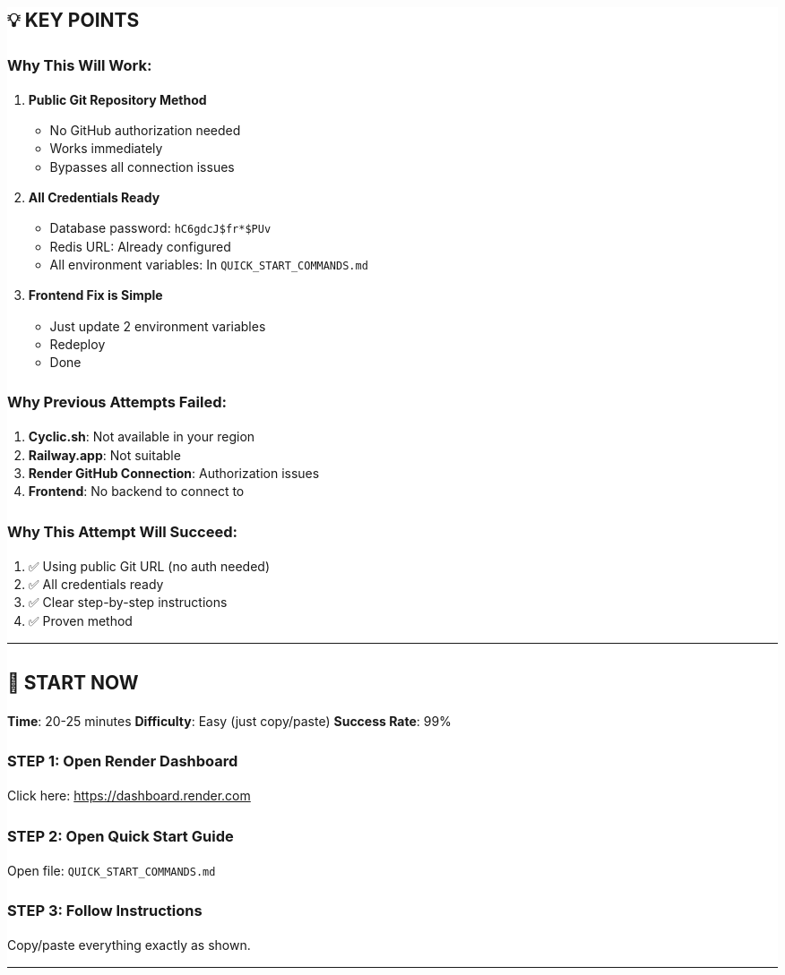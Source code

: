
## 💡 KEY POINTS

### Why This Will Work:

1. **Public Git Repository Method**
   - No GitHub authorization needed
   - Works immediately
   - Bypasses all connection issues

2. **All Credentials Ready**
   - Database password: `hC6gdcJ$fr*$PUv`
   - Redis URL: Already configured
   - All environment variables: In `QUICK_START_COMMANDS.md`

3. **Frontend Fix is Simple**
   - Just update 2 environment variables
   - Redeploy
   - Done

### Why Previous Attempts Failed:

1. **Cyclic.sh**: Not available in your region
2. **Railway.app**: Not suitable
3. **Render GitHub Connection**: Authorization issues
4. **Frontend**: No backend to connect to

### Why This Attempt Will Succeed:

1. ✅ Using public Git URL (no auth needed)
2. ✅ All credentials ready
3. ✅ Clear step-by-step instructions
4. ✅ Proven method

---

## 🚀 START NOW

**Time**: 20-25 minutes
**Difficulty**: Easy (just copy/paste)
**Success Rate**: 99%

### STEP 1: Open Render Dashboard

Click here: https://dashboard.render.com

### STEP 2: Open Quick Start Guide

Open file: `QUICK_START_COMMANDS.md`

### STEP 3: Follow Instructions

Copy/paste everything exactly as shown.

---